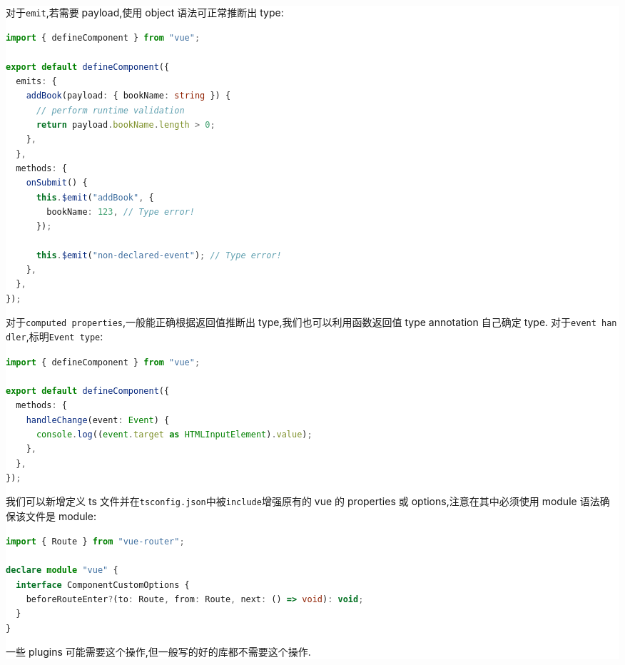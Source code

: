 对于`emit`,若需要 payload,使用 object 语法可正常推断出 type:

```ts
import { defineComponent } from "vue";

export default defineComponent({
  emits: {
    addBook(payload: { bookName: string }) {
      // perform runtime validation
      return payload.bookName.length > 0;
    },
  },
  methods: {
    onSubmit() {
      this.$emit("addBook", {
        bookName: 123, // Type error!
      });

      this.$emit("non-declared-event"); // Type error!
    },
  },
});
```

对于`computed properties`,一般能正确根据返回值推断出 type,我们也可以利用函数返回值 type annotation 自己确定 type.
对于`event handler`,标明`Event type`:

```ts
import { defineComponent } from "vue";

export default defineComponent({
  methods: {
    handleChange(event: Event) {
      console.log((event.target as HTMLInputElement).value);
    },
  },
});
```

我们可以新增定义 ts 文件并在`tsconfig.json`中被`include`增强原有的 vue 的 properties 或 options,注意在其中必须使用 module 语法确保该文件是 module:

```ts
import { Route } from "vue-router";

declare module "vue" {
  interface ComponentCustomOptions {
    beforeRouteEnter?(to: Route, from: Route, next: () => void): void;
  }
}
```

一些 plugins 可能需要这个操作,但一般写的好的库都不需要这个操作.
